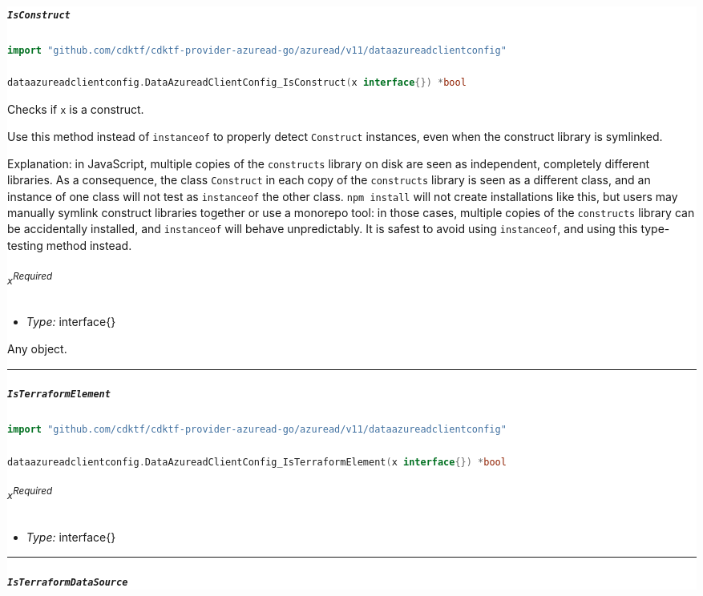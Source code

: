 
##### `IsConstruct` <a name="IsConstruct" id="@cdktf/provider-azuread.dataAzureadClientConfig.DataAzureadClientConfig.isConstruct"></a>

```go
import "github.com/cdktf/cdktf-provider-azuread-go/azuread/v11/dataazureadclientconfig"

dataazureadclientconfig.DataAzureadClientConfig_IsConstruct(x interface{}) *bool
```

Checks if `x` is a construct.

Use this method instead of `instanceof` to properly detect `Construct`
instances, even when the construct library is symlinked.

Explanation: in JavaScript, multiple copies of the `constructs` library on
disk are seen as independent, completely different libraries. As a
consequence, the class `Construct` in each copy of the `constructs` library
is seen as a different class, and an instance of one class will not test as
`instanceof` the other class. `npm install` will not create installations
like this, but users may manually symlink construct libraries together or
use a monorepo tool: in those cases, multiple copies of the `constructs`
library can be accidentally installed, and `instanceof` will behave
unpredictably. It is safest to avoid using `instanceof`, and using
this type-testing method instead.

###### `x`<sup>Required</sup> <a name="x" id="@cdktf/provider-azuread.dataAzureadClientConfig.DataAzureadClientConfig.isConstruct.parameter.x"></a>

- *Type:* interface{}

Any object.

---

##### `IsTerraformElement` <a name="IsTerraformElement" id="@cdktf/provider-azuread.dataAzureadClientConfig.DataAzureadClientConfig.isTerraformElement"></a>

```go
import "github.com/cdktf/cdktf-provider-azuread-go/azuread/v11/dataazureadclientconfig"

dataazureadclientconfig.DataAzureadClientConfig_IsTerraformElement(x interface{}) *bool
```

###### `x`<sup>Required</sup> <a name="x" id="@cdktf/provider-azuread.dataAzureadClientConfig.DataAzureadClientConfig.isTerraformElement.parameter.x"></a>

- *Type:* interface{}

---

##### `IsTerraformDataSource` <a name="IsTerraformDataSource" id="@cdktf/provider-azuread.dataAzureadClientConfig.DataAzureadClientConfig.isTerraformDataSource"></a>
